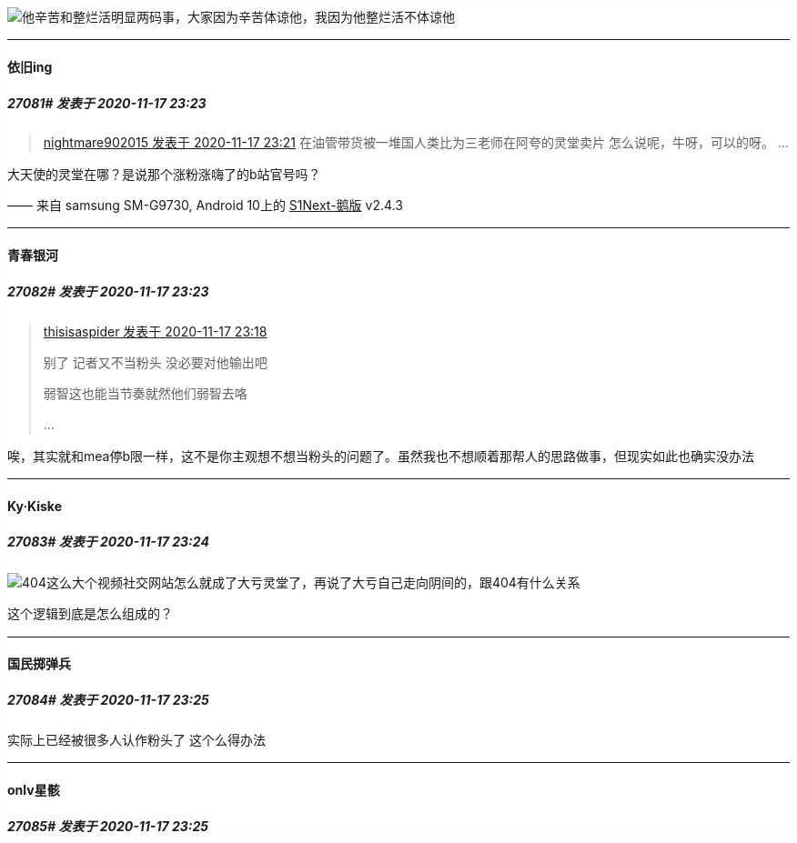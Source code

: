 
<img src="https://static.saraba1st.com/image/smiley/face2017/187.png" referrerpolicy="no-referrer">他辛苦和整烂活明显两码事，大家因为辛苦体谅他，我因为他整烂活不体谅他


*****

####  依旧ing  
##### 27081#       发表于 2020-11-17 23:23


<blockquote><a href="httphttps://bbs.saraba1st.com/2b/forum.php?mod=redirect&amp;goto=findpost&amp;pid=49428700&amp;ptid=1945537" target="_blank">nightmare902015 发表于 2020-11-17 23:21</a>
在油管带货被一堆国人类比为三老师在阿夸的灵堂卖片
怎么说呢，牛呀，可以的呀。 ...</blockquote>
大天使的灵堂在哪？是说那个涨粉涨嗨了的b站官号吗？

—— 来自 samsung SM-G9730, Android 10上的 [S1Next-鹅版](https://github.com/ykrank/S1-Next/releases) v2.4.3


*****

####  青春银河  
##### 27082#       发表于 2020-11-17 23:23


<blockquote><a href="httphttps://bbs.saraba1st.com/2b/forum.php?mod=redirect&amp;goto=findpost&amp;pid=49428655&amp;ptid=1945537" target="_blank">thisisaspider 发表于 2020-11-17 23:18</a>

别了 记者又不当粉头 没必要对他输出吧

弱智这也能当节奏就然他们弱智去咯

 ...</blockquote>
唉，其实就和mea停b限一样，这不是你主观想不想当粉头的问题了。虽然我也不想顺着那帮人的思路做事，但现实如此也确实没办法


*****

####  Ky·Kiske  
##### 27083#       发表于 2020-11-17 23:24


<img src="https://static.saraba1st.com/image/smiley/face2017/067.png" referrerpolicy="no-referrer">404这么大个视频社交网站怎么就成了大亏灵堂了，再说了大亏自己走向阴间的，跟404有什么关系


这个逻辑到底是怎么组成的？


*****

####  国民掷弹兵  
##### 27084#       发表于 2020-11-17 23:25


实际上已经被很多人认作粉头了 这个么得办法


*****

####  onlv星骸  
##### 27085#       发表于 2020-11-17 23:25
